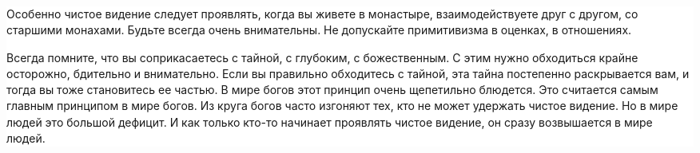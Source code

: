  Особенно чистое видение следует проявлять, когда вы живете в монастыре, взаимодействуете друг с другом, со старшими монахами. Будьте всегда очень внимательны. Не допускайте примитивизма в оценках, в отношениях.

 Всегда помните, что вы соприкасаетесь с тайной, с глубоким, с божественным. С этим нужно обходиться крайне осторожно, бдительно и внимательно. Если вы правильно обходитесь с тайной, эта тайна постепенно раскрывается вам, и тогда вы тоже становитесь ее частью. В мире богов этот принцип очень щепетильно блюдется. Это считается самым главным принципом в мире богов. Из круга богов часто изгоняют тех, кто не может удержать чистое видение. Но в мире людей это большой дефицит. И как только кто-то начинает проявлять чистое видение, он сразу возвышается в мире людей.
  
  
